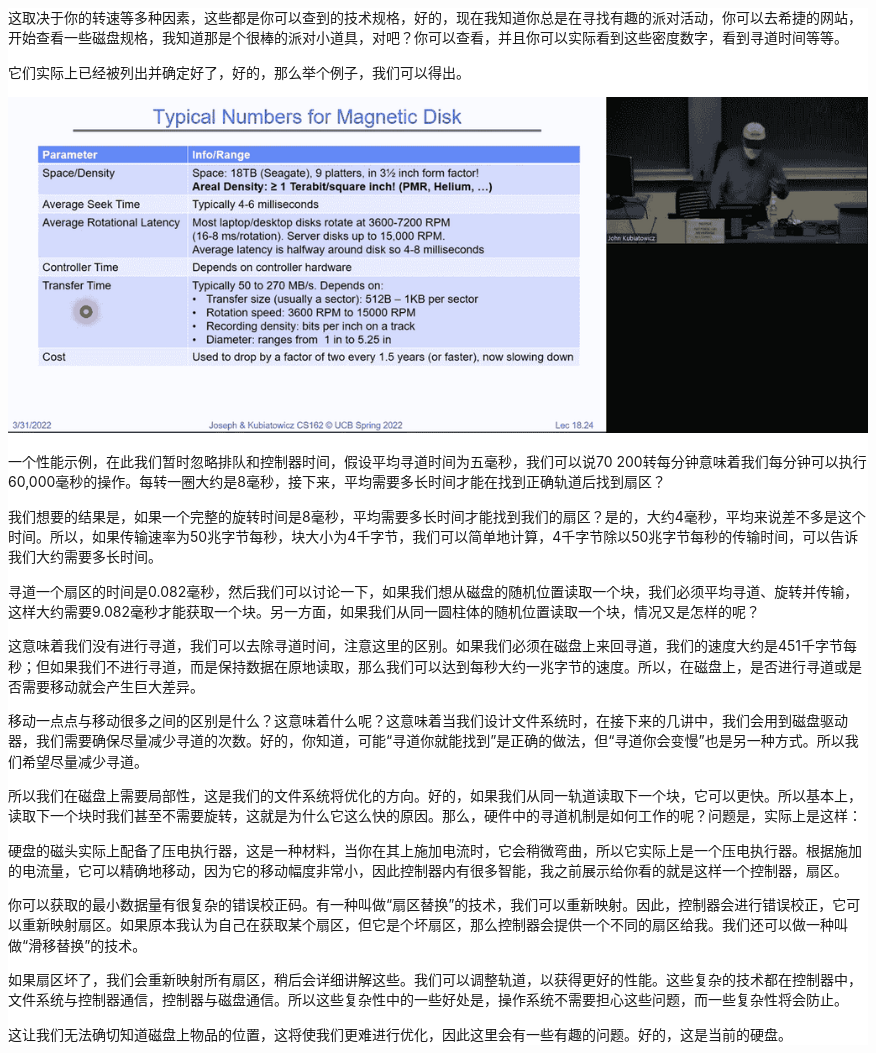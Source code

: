 这取决于你的转速等多种因素，这些都是你可以查到的技术规格，好的，现在我知道你总是在寻找有趣的派对活动，你可以去希捷的网站，开始查看一些磁盘规格，我知道那是个很棒的派对小道具，对吧？你可以查看，并且你可以实际看到这些密度数字，看到寻道时间等等。

它们实际上已经被列出并确定好了，好的，那么举个例子，我们可以得出。

![](img/23e79b6fcc118f0e2bb88e747e8fef69_36.png)

一个性能示例，在此我们暂时忽略排队和控制器时间，假设平均寻道时间为五毫秒，我们可以说70 200转每分钟意味着我们每分钟可以执行60,000毫秒的操作。每转一圈大约是8毫秒，接下来，平均需要多长时间才能在找到正确轨道后找到扇区？

我们想要的结果是，如果一个完整的旋转时间是8毫秒，平均需要多长时间才能找到我们的扇区？是的，大约4毫秒，平均来说差不多是这个时间。所以，如果传输速率为50兆字节每秒，块大小为4千字节，我们可以简单地计算，4千字节除以50兆字节每秒的传输时间，可以告诉我们大约需要多长时间。

寻道一个扇区的时间是0.082毫秒，然后我们可以讨论一下，如果我们想从磁盘的随机位置读取一个块，我们必须平均寻道、旋转并传输，这样大约需要9.082毫秒才能获取一个块。另一方面，如果我们从同一圆柱体的随机位置读取一个块，情况又是怎样的呢？

这意味着我们没有进行寻道，我们可以去除寻道时间，注意这里的区别。如果我们必须在磁盘上来回寻道，我们的速度大约是451千字节每秒；但如果我们不进行寻道，而是保持数据在原地读取，那么我们可以达到每秒大约一兆字节的速度。所以，在磁盘上，是否进行寻道或是否需要移动就会产生巨大差异。

移动一点点与移动很多之间的区别是什么？这意味着什么呢？这意味着当我们设计文件系统时，在接下来的几讲中，我们会用到磁盘驱动器，我们需要确保尽量减少寻道的次数。好的，你知道，可能“寻道你就能找到”是正确的做法，但“寻道你会变慢”也是另一种方式。所以我们希望尽量减少寻道。

所以我们在磁盘上需要局部性，这是我们的文件系统将优化的方向。好的，如果我们从同一轨道读取下一个块，它可以更快。所以基本上，读取下一个块时我们甚至不需要旋转，这就是为什么它这么快的原因。那么，硬件中的寻道机制是如何工作的呢？问题是，实际上是这样：

硬盘的磁头实际上配备了压电执行器，这是一种材料，当你在其上施加电流时，它会稍微弯曲，所以它实际上是一个压电执行器。根据施加的电流量，它可以精确地移动，因为它的移动幅度非常小，因此控制器内有很多智能，我之前展示给你看的就是这样一个控制器，扇区。

你可以获取的最小数据量有很复杂的错误校正码。有一种叫做“扇区替换”的技术，我们可以重新映射。因此，控制器会进行错误校正，它可以重新映射扇区。如果原本我认为自己在获取某个扇区，但它是个坏扇区，那么控制器会提供一个不同的扇区给我。我们还可以做一种叫做“滑移替换”的技术。

如果扇区坏了，我们会重新映射所有扇区，稍后会详细讲解这些。我们可以调整轨道，以获得更好的性能。这些复杂的技术都在控制器中，文件系统与控制器通信，控制器与磁盘通信。所以这些复杂性中的一些好处是，操作系统不需要担心这些问题，而一些复杂性将会防止。

这让我们无法确切知道磁盘上物品的位置，这将使我们更难进行优化，因此这里会有一些有趣的问题。好的，这是当前的硬盘。
